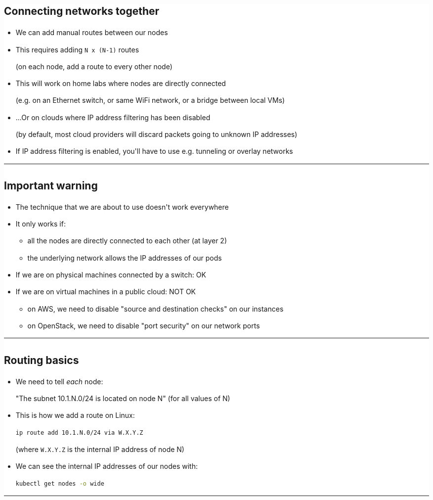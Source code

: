 
## Connecting networks together

- We can add manual routes between our nodes

- This requires adding `N x (N-1)` routes

  (on each node, add a route to every other node)

- This will work on home labs where nodes are directly connected

  (e.g. on an Ethernet switch, or same WiFi network, or a bridge between local VMs)

- ...Or on clouds where IP address filtering has been disabled

  (by default, most cloud providers will discard packets going to unknown IP addresses)

- If IP address filtering is enabled, you'll have to use e.g. tunneling or overlay networks

---

## Important warning

- The technique that we are about to use doesn't work everywhere

- It only works if:

  - all the nodes are directly connected to each other (at layer 2)

  - the underlying network allows the IP addresses of our pods

- If we are on physical machines connected by a switch: OK

- If we are on virtual machines in a public cloud: NOT OK

  - on AWS, we need to disable "source and destination checks" on our instances

  - on OpenStack, we need to disable "port security" on our network ports

---

## Routing basics

- We need to tell *each* node:

  "The subnet 10.1.N.0/24 is located on node N" (for all values of N)

- This is how we add a route on Linux:
  ```bash
  ip route add 10.1.N.0/24 via W.X.Y.Z
  ```

  (where `W.X.Y.Z` is the internal IP address of node N)

- We can see the internal IP addresses of our nodes with:
  ```bash
  kubectl get nodes -o wide
  ```

---

